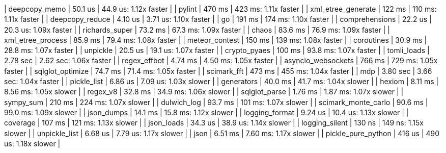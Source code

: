 | deepcopy_memo              | 50.1 us                                                      | 44.9 us: 1.12x faster                                                  |
| pylint                     | 470 ms                                                       | 423 ms: 1.11x faster                                                   |
| xml_etree_generate         | 122 ms                                                       | 110 ms: 1.11x faster                                                   |
| deepcopy_reduce            | 4.10 us                                                      | 3.71 us: 1.10x faster                                                  |
| go                         | 191 ms                                                       | 174 ms: 1.10x faster                                                   |
| comprehensions             | 22.2 us                                                      | 20.3 us: 1.09x faster                                                  |
| richards_super             | 73.2 ms                                                      | 67.3 ms: 1.09x faster                                                  |
| chaos                      | 83.6 ms                                                      | 76.9 ms: 1.09x faster                                                  |
| xml_etree_process          | 85.9 ms                                                      | 79.4 ms: 1.08x faster                                                  |
| meteor_contest             | 150 ms                                                       | 139 ms: 1.08x faster                                                   |
| coroutines                 | 30.9 ms                                                      | 28.8 ms: 1.07x faster                                                  |
| unpickle                   | 20.5 us                                                      | 19.1 us: 1.07x faster                                                  |
| crypto_pyaes               | 100 ms                                                       | 93.8 ms: 1.07x faster                                                  |
| tomli_loads                | 2.78 sec                                                     | 2.62 sec: 1.06x faster                                                 |
| regex_effbot               | 4.74 ms                                                      | 4.50 ms: 1.05x faster                                                  |
| asyncio_websockets         | 766 ms                                                       | 729 ms: 1.05x faster                                                   |
| sqlglot_optimize           | 74.7 ms                                                      | 71.4 ms: 1.05x faster                                                  |
| scimark_fft                | 473 ms                                                       | 455 ms: 1.04x faster                                                   |
| mdp                        | 3.80 sec                                                     | 3.66 sec: 1.04x faster                                                 |
| pickle_list                | 6.86 us                                                      | 7.09 us: 1.03x slower                                                  |
| generators                 | 40.0 ms                                                      | 41.7 ms: 1.04x slower                                                  |
| hexiom                     | 8.11 ms                                                      | 8.56 ms: 1.05x slower                                                  |
| regex_v8                   | 32.8 ms                                                      | 34.9 ms: 1.06x slower                                                  |
| sqlglot_parse              | 1.76 ms                                                      | 1.87 ms: 1.07x slower                                                  |
| sympy_sum                  | 210 ms                                                       | 224 ms: 1.07x slower                                                   |
| dulwich_log                | 93.7 ms                                                      | 101 ms: 1.07x slower                                                   |
| scimark_monte_carlo        | 90.6 ms                                                      | 99.0 ms: 1.09x slower                                                  |
| json_dumps                 | 14.1 ms                                                      | 15.8 ms: 1.12x slower                                                  |
| logging_format             | 9.24 us                                                      | 10.4 us: 1.13x slower                                                  |
| coverage                   | 107 ms                                                       | 121 ms: 1.13x slower                                                   |
| json_loads                 | 34.3 us                                                      | 38.9 us: 1.14x slower                                                  |
| logging_silent             | 130 ns                                                       | 149 ns: 1.15x slower                                                   |
| unpickle_list              | 6.68 us                                                      | 7.79 us: 1.17x slower                                                  |
| json                       | 6.51 ms                                                      | 7.60 ms: 1.17x slower                                                  |
| pickle_pure_python         | 416 us                                                       | 490 us: 1.18x slower                                                   |